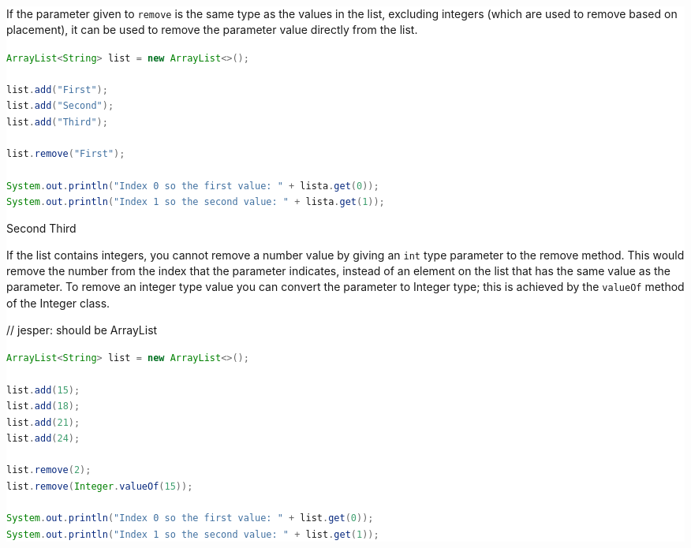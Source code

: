 </sample-output>




If the parameter given to `remove` is the same type as the values in the list, excluding integers (which are used to remove based on placement), it can be used to remove the parameter value directly from the list.




```java
ArrayList<String> list = new ArrayList<>();

list.add("First");
list.add("Second");
list.add("Third");

list.remove("First");

System.out.println("Index 0 so the first value: " + lista.get(0));
System.out.println("Index 1 so the second value: " + lista.get(1));
```



<sample-output>

Second
Third

</sample-output>




If the list contains integers, you cannot remove a number value by giving an `int` type parameter to the remove method. This would remove the number from the index that the parameter indicates, instead of an element on the list that has the same value as the parameter. To remove an integer type value you can convert the parameter to Integer type; this is achieved by the `valueOf` method of the Integer class.

// jesper: should be ArrayList<Integer>




```java
ArrayList<String> list = new ArrayList<>();

list.add(15);
list.add(18);
list.add(21);
list.add(24);

list.remove(2);
list.remove(Integer.valueOf(15));

System.out.println("Index 0 so the first value: " + list.get(0));
System.out.println("Index 1 so the second value: " + list.get(1));
```
